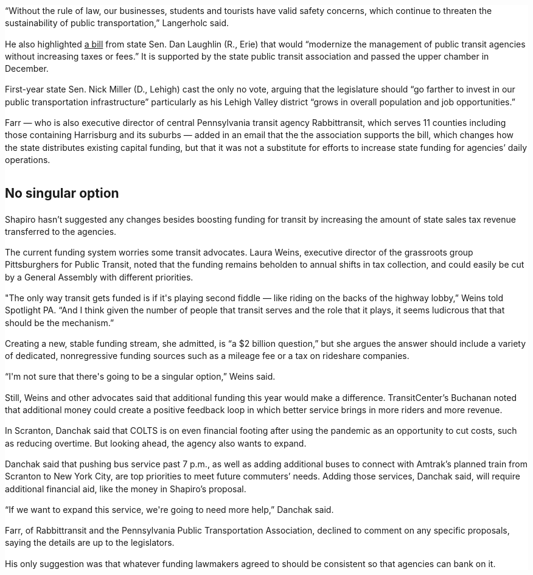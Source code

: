 “Without the rule of law, our businesses, students and tourists have valid safety concerns, which continue to threaten the sustainability of public transportation,” Langerholc said.

He also highlighted <a href="https://www.legis.state.pa.us/cfdocs/billInfo/billInfo.cfm?sYear=2023&amp;sInd=0&amp;body=S&amp;type=B&amp;bn=0597">a bill</a> from state Sen. Dan Laughlin (R., Erie) that would “modernize the management of public transit agencies without increasing taxes or fees.” It is supported by the state public transit association and passed the upper chamber in December.

First-year state Sen. Nick Miller (D., Lehigh) cast the only no vote, arguing that the legislature should “go farther to invest in our public transportation infrastructure” particularly as his Lehigh Valley district “grows in overall population and job opportunities.”

Farr — who is also executive director of central Pennsylvania transit agency Rabbittransit, which serves 11 counties including those containing Harrisburg and its suburbs — added in an email that the the association supports the bill, which changes how the state distributes existing capital funding, but that it was not a substitute for efforts to increase state funding for agencies’ daily operations.

## No singular option

Shapiro hasn’t suggested any changes besides boosting funding for transit by increasing the amount of state sales tax revenue transferred to the agencies.

The current funding system worries some transit advocates. Laura Weins, executive director of the grassroots group Pittsburghers for Public Transit, noted that the funding remains beholden to annual shifts in tax collection, and could easily be cut by a General Assembly with different priorities.

&#34;The only way transit gets funded is if it&#39;s playing second fiddle — like riding on the backs of the highway lobby,” Weins told Spotlight PA. “And I think given the number of people that transit serves and the role that it plays, it seems ludicrous that that should be the mechanism.”

Creating a new, stable funding stream, she admitted, is “a $2 billion question,” but she argues the answer should include a variety of dedicated, nonregressive funding sources such as a mileage fee or a tax on rideshare companies.

“I&#39;m not sure that there&#39;s going to be a singular option,” Weins said.

Still, Weins and other advocates said that additional funding this year would make a difference. TransitCenter’s Buchanan noted that additional money could create a positive feedback loop in which better service brings in more riders and more revenue.

In Scranton, Danchak said that COLTS is on even financial footing after using the pandemic as an opportunity to cut costs, such as reducing overtime. But looking ahead, the agency also wants to expand.

Danchak said that pushing bus service past 7 p.m., as well as adding additional buses to connect with Amtrak’s planned train from Scranton to New York City, are top priorities to meet future commuters’ needs. Adding those services, Danchak said, will require additional financial aid, like the money in Shapiro’s proposal.

“If we want to expand this service, we&#39;re going to need more help,” Danchak said.

Farr, of Rabbittransit and the Pennsylvania Public Transportation Association, declined to comment on any specific proposals, saying the details are up to the legislators.

His only suggestion was that whatever funding lawmakers agreed to should be consistent so that agencies can bank on it.

